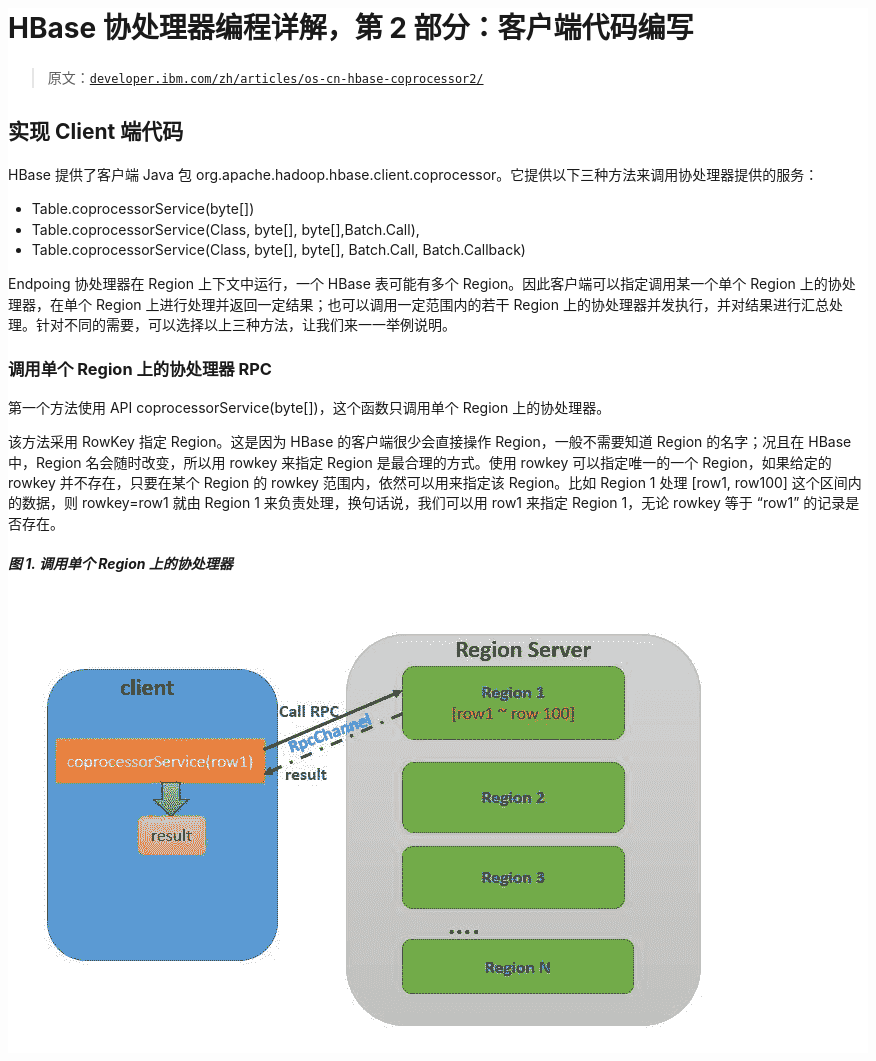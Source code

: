# HBase 协处理器编程详解，第 2 部分：客户端代码编写

> 原文：[`developer.ibm.com/zh/articles/os-cn-hbase-coprocessor2/`](https://developer.ibm.com/zh/articles/os-cn-hbase-coprocessor2/)

## 实现 Client 端代码

HBase 提供了客户端 Java 包 org.apache.hadoop.hbase.client.coprocessor。它提供以下三种方法来调用协处理器提供的服务：

*   Table.coprocessorService(byte[])
*   Table.coprocessorService(Class, byte[], byte[],Batch.Call),
*   Table.coprocessorService(Class, byte[], byte[], Batch.Call, Batch.Callback)

Endpoing 协处理器在 Region 上下文中运行，一个 HBase 表可能有多个 Region。因此客户端可以指定调用某一个单个 Region 上的协处理器，在单个 Region 上进行处理并返回一定结果；也可以调用一定范围内的若干 Region 上的协处理器并发执行，并对结果进行汇总处理。针对不同的需要，可以选择以上三种方法，让我们来一一举例说明。

### 调用单个 Region 上的协处理器 RPC

第一个方法使用 API coprocessorService(byte[])，这个函数只调用单个 Region 上的协处理器。

该方法采用 RowKey 指定 Region。这是因为 HBase 的客户端很少会直接操作 Region，一般不需要知道 Region 的名字；况且在 HBase 中，Region 名会随时改变，所以用 rowkey 来指定 Region 是最合理的方式。使用 rowkey 可以指定唯一的一个 Region，如果给定的 rowkey 并不存在，只要在某个 Region 的 rowkey 范围内，依然可以用来指定该 Region。比如 Region 1 处理 [row1, row100] 这个区间内的数据，则 rowkey=row1 就由 Region 1 来负责处理，换句话说，我们可以用 row1 来指定 Region 1，无论 rowkey 等于 “row1” 的记录是否存在。

##### 图 1\. 调用单个 Region 上的协处理器

![图 1\. 调用单个 Region 上的协处理器](img/e9e5c28a02076dd34676cbe05db4bf6b.png)
